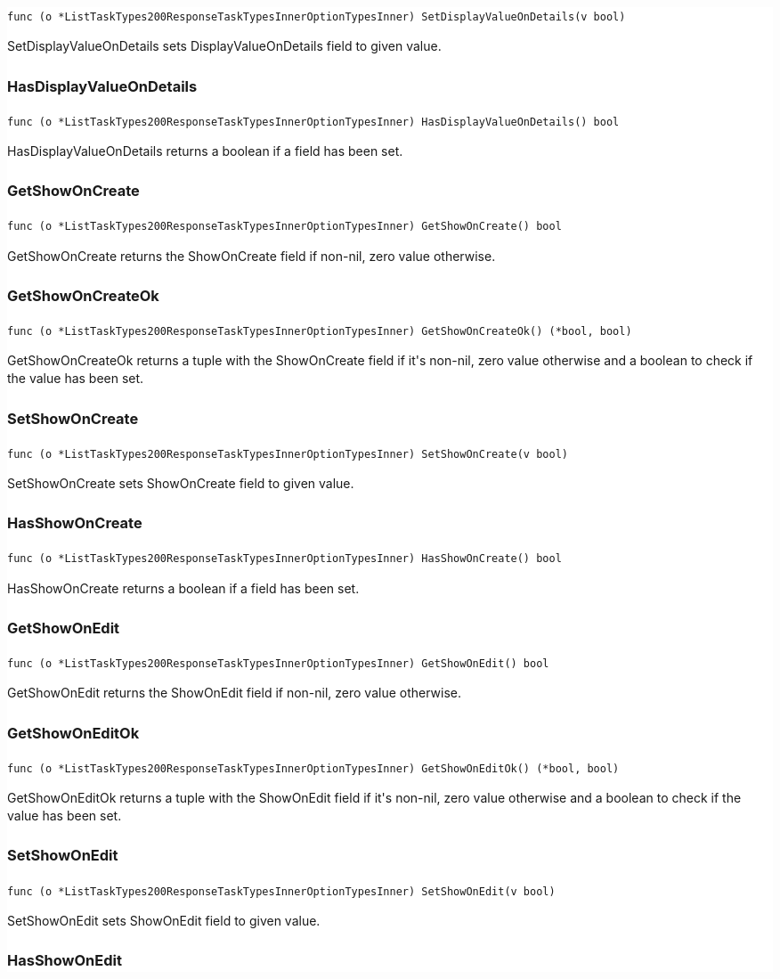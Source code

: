 `func (o *ListTaskTypes200ResponseTaskTypesInnerOptionTypesInner) SetDisplayValueOnDetails(v bool)`

SetDisplayValueOnDetails sets DisplayValueOnDetails field to given value.

### HasDisplayValueOnDetails

`func (o *ListTaskTypes200ResponseTaskTypesInnerOptionTypesInner) HasDisplayValueOnDetails() bool`

HasDisplayValueOnDetails returns a boolean if a field has been set.

### GetShowOnCreate

`func (o *ListTaskTypes200ResponseTaskTypesInnerOptionTypesInner) GetShowOnCreate() bool`

GetShowOnCreate returns the ShowOnCreate field if non-nil, zero value otherwise.

### GetShowOnCreateOk

`func (o *ListTaskTypes200ResponseTaskTypesInnerOptionTypesInner) GetShowOnCreateOk() (*bool, bool)`

GetShowOnCreateOk returns a tuple with the ShowOnCreate field if it's non-nil, zero value otherwise
and a boolean to check if the value has been set.

### SetShowOnCreate

`func (o *ListTaskTypes200ResponseTaskTypesInnerOptionTypesInner) SetShowOnCreate(v bool)`

SetShowOnCreate sets ShowOnCreate field to given value.

### HasShowOnCreate

`func (o *ListTaskTypes200ResponseTaskTypesInnerOptionTypesInner) HasShowOnCreate() bool`

HasShowOnCreate returns a boolean if a field has been set.

### GetShowOnEdit

`func (o *ListTaskTypes200ResponseTaskTypesInnerOptionTypesInner) GetShowOnEdit() bool`

GetShowOnEdit returns the ShowOnEdit field if non-nil, zero value otherwise.

### GetShowOnEditOk

`func (o *ListTaskTypes200ResponseTaskTypesInnerOptionTypesInner) GetShowOnEditOk() (*bool, bool)`

GetShowOnEditOk returns a tuple with the ShowOnEdit field if it's non-nil, zero value otherwise
and a boolean to check if the value has been set.

### SetShowOnEdit

`func (o *ListTaskTypes200ResponseTaskTypesInnerOptionTypesInner) SetShowOnEdit(v bool)`

SetShowOnEdit sets ShowOnEdit field to given value.

### HasShowOnEdit
